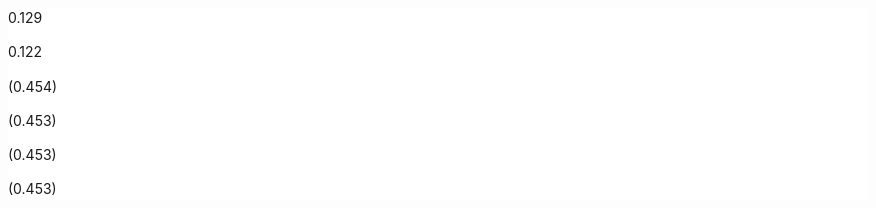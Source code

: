 <td>

0.129

</td>

<td>

0.122

</td>

</tr>

<tr>

<td style="text-align:left">

</td>

<td>

(0.454)

</td>

<td>

(0.453)

</td>

<td>

(0.453)

</td>

<td>

(0.453)

</td>

</tr>

<tr>

<td style="text-align:left">

</td>

<td>

</td>

<td>

</td>

<td>

</td>

<td>
